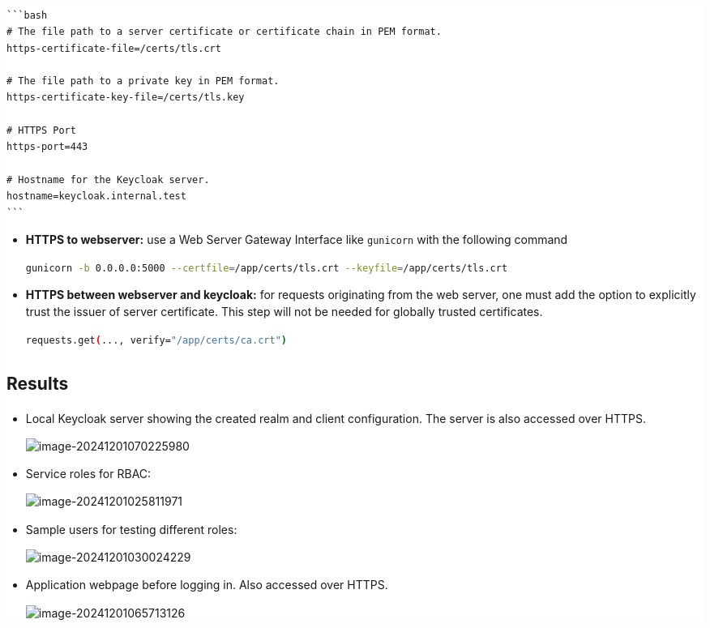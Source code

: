     ```bash
    # The file path to a server certificate or certificate chain in PEM format.
    https-certificate-file=/certs/tls.crt
    
    # The file path to a private key in PEM format.
    https-certificate-key-file=/certs/tls.key
    
    # HTTPS Port
    https-port=443
    
    # Hostname for the Keycloak server.
    hostname=keycloak.internal.test
    ```

  - **HTTPS to webserver:** use a Web Server Gateway Interface like `gunicorn` with the following command

    ```bash
    gunicorn -b 0.0.0.0:5000 --certfile=/app/certs/tls.crt --keyfile=/app/certs/tls.crt
    ```

  - **HTTPS between webserver and keycloak:** for requests originating from the web server, one must add the option to explicitly trust the issuer of server certificate. This step will not be needed for globally trusted certificates.

    ```bash
    requests.get(..., verify="/app/certs/ca.crt")
    ```

## Results

- Local Keycloak server showing the created realm and client configuration. The server is also accessed over HTTPS.

  ![image-20241201070225980](https://i.postimg.cc/59q9P270/image.png)

- Service roles for RBAC:

  ![image-20241201025811971](https://i.postimg.cc/qMJJWHSG/image.png)

- Sample users for testing different roles:

  ![image-20241201030024229](https://i.postimg.cc/15vmQYZ1/image.png)

- Application webpage before logging in. Also accessed over HTTPS.

  ![image-20241201065713126](https://i.postimg.cc/Z50TKFTB/image.png)
